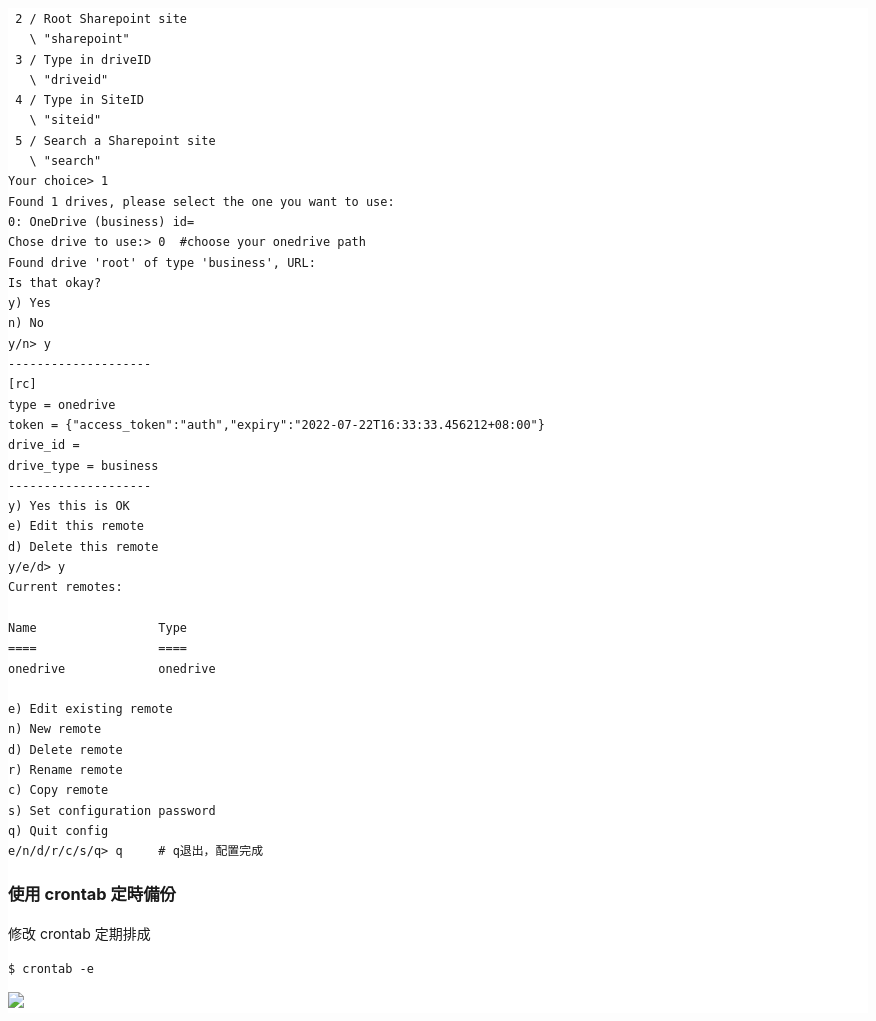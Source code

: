 ```
 2 / Root Sharepoint site
   \ "sharepoint"
 3 / Type in driveID
   \ "driveid"
 4 / Type in SiteID
   \ "siteid"
 5 / Search a Sharepoint site
   \ "search"
Your choice> 1
Found 1 drives, please select the one you want to use:
0: OneDrive (business) id=
Chose drive to use:> 0  #choose your onedrive path
Found drive 'root' of type 'business', URL:
Is that okay?
y) Yes
n) No
y/n> y
--------------------
[rc]
type = onedrive
token = {"access_token":"auth","expiry":"2022-07-22T16:33:33.456212+08:00"}
drive_id =
drive_type = business
--------------------
y) Yes this is OK
e) Edit this remote
d) Delete this remote
y/e/d> y
Current remotes:

Name                 Type
====                 ====
onedrive             onedrive

e) Edit existing remote
n) New remote
d) Delete remote
r) Rename remote
c) Copy remote
s) Set configuration password
q) Quit config
e/n/d/r/c/s/q> q     # q退出，配置完成
```


### 使用 crontab 定時備份

修改 crontab 定期排成
```
$ crontab -e
```
![](https://i.imgur.com/eAbcySm.png)
